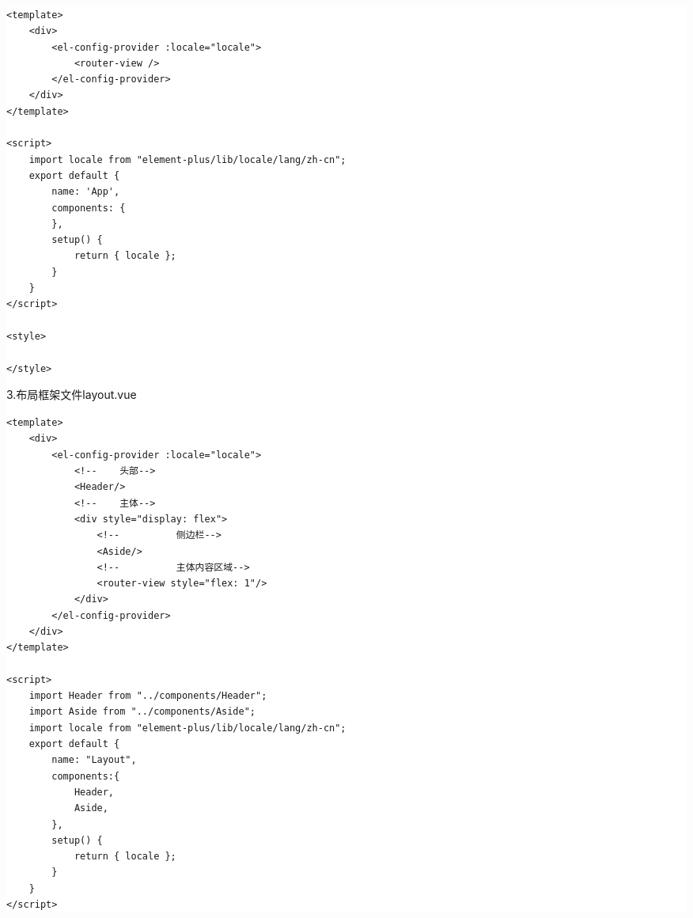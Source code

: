     <template>
        <div>
            <el-config-provider :locale="locale">
                <router-view />
            </el-config-provider>
        </div>
    </template>

    <script>
        import locale from "element-plus/lib/locale/lang/zh-cn";
        export default {
            name: 'App',
            components: {
            },
            setup() {
                return { locale };
            }
        }
    </script>
    
    <style>
    
    </style>

3.布局框架文件layout.vue


    <template>
        <div>
            <el-config-provider :locale="locale">
                <!--    头部-->
                <Header/>
                <!--    主体-->
                <div style="display: flex">
                    <!--          侧边栏-->
                    <Aside/>
                    <!--          主体内容区域-->
                    <router-view style="flex: 1"/>
                </div>
            </el-config-provider>
        </div>
    </template>
    
    <script>
        import Header from "../components/Header";
        import Aside from "../components/Aside";
        import locale from "element-plus/lib/locale/lang/zh-cn";
        export default {
            name: "Layout",
            components:{
                Header,
                Aside,
            },
            setup() {
                return { locale };
            }
        }
    </script>
    
